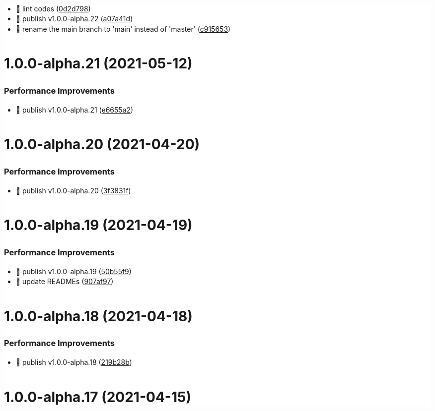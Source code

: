 * 🎨 lint codes ([0d2d798](https://github.com/yozorajs/yozora/commit/0d2d7988d1d46f873e2a9f5d37de9c5daa39a109))
* 🔖 publish v1.0.0-alpha.22 ([a07a41d](https://github.com/yozorajs/yozora/commit/a07a41de8dda2ff579b0e5b469db75d6c629c38b))
* 🔧 rename the main branch to 'main' instead of 'master' ([c915653](https://github.com/yozorajs/yozora/commit/c9156537fba68ce073e139eb487afb973b7d90ba))



# 1.0.0-alpha.21 (2021-05-12)


### Performance Improvements

* 🔖 publish v1.0.0-alpha.21 ([e6655a2](https://github.com/yozorajs/yozora/commit/e6655a252c0b799d0990f06bc7cfdadc6824b63c))



# 1.0.0-alpha.20 (2021-04-20)


### Performance Improvements

* 🔖 publish v1.0.0-alpha.20 ([3f3831f](https://github.com/yozorajs/yozora/commit/3f3831fb6fdb72319e7d24a1ba4b51b44bdb4c8d))



# 1.0.0-alpha.19 (2021-04-19)


### Performance Improvements

* 🔖 publish v1.0.0-alpha.19 ([50b55f9](https://github.com/yozorajs/yozora/commit/50b55f9e5fd1d00c03d271a488d2a648ccd0a1d1))
* 📝 update READMEs ([907af97](https://github.com/yozorajs/yozora/commit/907af97f8c0bca5b045ccae188c6b759e88ec38c))



# 1.0.0-alpha.18 (2021-04-18)


### Performance Improvements

* 🔖 publish v1.0.0-alpha.18 ([219b28b](https://github.com/yozorajs/yozora/commit/219b28b38975d6d41f6c285a512a5c0dccceb6fa))



# 1.0.0-alpha.17 (2021-04-15)

